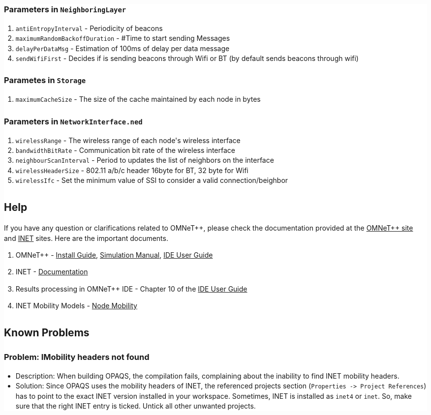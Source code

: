 

### Parameters in `NeighboringLayer`

1. `antiEntropyInterval` - Periodicity of beacons
2. `maximumRandomBackoffDuration` - #Time to start sending Messages
3. `delayPerDataMsg` - Estimation of 100ms of delay per data message
4. `sendWifiFirst` - Decides if is sending beacons through Wifi or BT	(by default sends beacons through wifi)


### Parametes in `Storage`

1. `maximumCacheSize` - The size of the cache maintained by each node in bytes


### Parameters in `NetworkInterface.ned`

1. `wirelessRange` - The wireless range of each node's wireless interface
2. `bandwidthBitRate` - Communication bit rate of the wireless interface
3. `neighbourScanInterval` - Period to updates the list of neighbors on the interface
4. `wirelessHeaderSize` -  802.11 a/b/c header  16byte for BT, 32 byte for Wifi
5. `wirelessIfc` - Set the minimum value of SSI to consider a valid connection/beighbor


## Help

If you have any question or clarifications related to OMNeT++, please check the documentation provided at the [OMNeT++ site](https://www.omnetpp.org) and
[INET](https://inet.omnetpp.org) sites. Here are the important documents.

1. OMNeT++ - [Install Guide](https://www.omnetpp.org/doc/omnetpp/InstallGuide.pdf), 
   [Simulation Manual](https://www.omnetpp.org/doc/omnetpp/SimulationManual.pdf), 
   [IDE User Guide](https://www.omnetpp.org/doc/omnetpp/UserGuide.pdf)

2. INET - [Documentation](https://inet.omnetpp.org/Introduction.html)

3. Results processing in OMNeT++ IDE - Chapter 10 of the [IDE User Guide](https://www.omnetpp.org/doc/omnetpp/UserGuide.pdf)

4. INET Mobility Models - [Node Mobility](https://inet.omnetpp.org/docs/users-guide/ch-mobility.html)



## Known Problems


### Problem: IMobility headers not found

- Description: When building OPAQS, the compilation fails, complaining about the inability to find INET mobility headers.
- Solution: Since OPAQS uses the mobility headers of INET, the referenced projects section (`Properties -> Project References`) has to point to the exact INET version installed in your workspace. Sometimes, INET is installed as `inet4` or `inet`. So, make sure that the right INET entry is ticked. Untick all other unwanted projects.  
